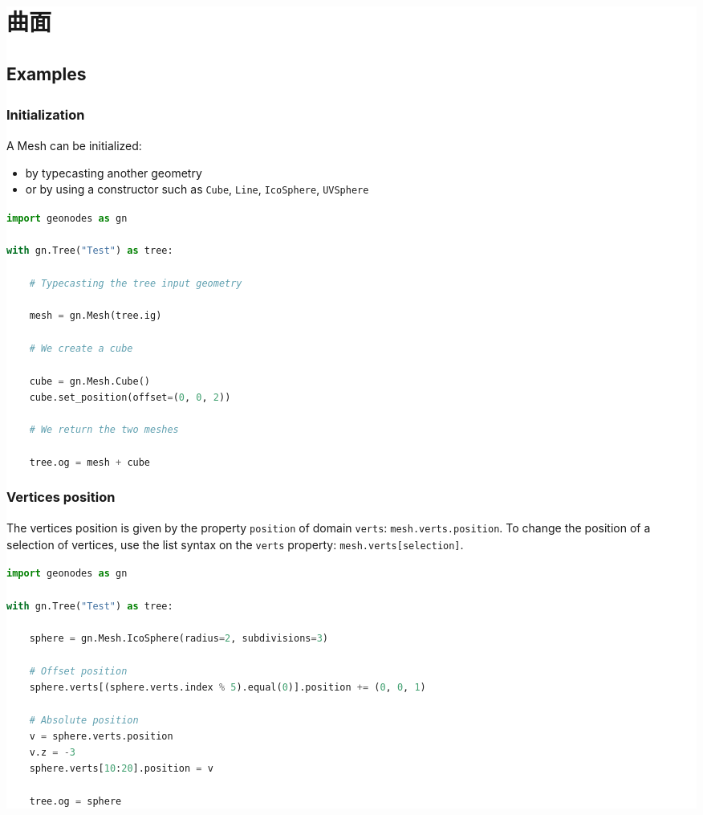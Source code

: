 # 曲面

## Examples

### Initialization

A Mesh can be initialized:
- by typecasting another geometry
- or by using a constructor such as `Cube`, `Line`, `IcoSphere`, `UVSphere`

```python
import geonodes as gn

with gn.Tree("Test") as tree:

    # Typecasting the tree input geometry
    
    mesh = gn.Mesh(tree.ig)
    
    # We create a cube
    
    cube = gn.Mesh.Cube()
    cube.set_position(offset=(0, 0, 2))
    
    # We return the two meshes
    
    tree.og = mesh + cube
```

### Vertices position

The vertices position is given by the property `position` of domain `verts`: `mesh.verts.position`.
To change the position of a selection of vertices, use the list syntax on the `verts` property: `mesh.verts[selection]`.

```python
import geonodes as gn

with gn.Tree("Test") as tree:
    
    sphere = gn.Mesh.IcoSphere(radius=2, subdivisions=3)
    
    # Offset position
    sphere.verts[(sphere.verts.index % 5).equal(0)].position += (0, 0, 1)
    
    # Absolute position
    v = sphere.verts.position
    v.z = -3
    sphere.verts[10:20].position = v
    
    tree.og = sphere
```
